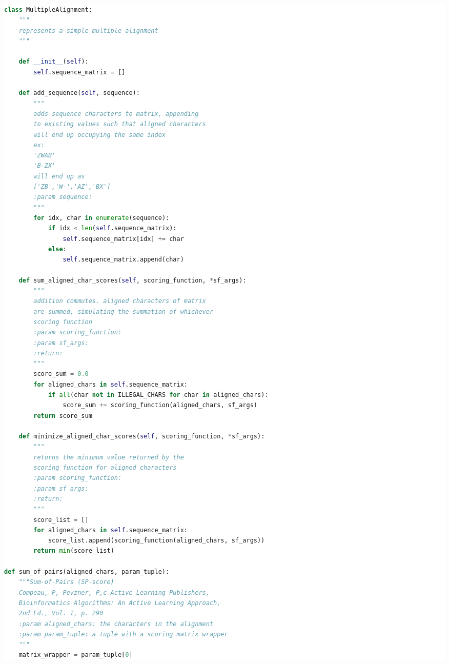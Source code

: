 ```python
class MultipleAlignment:
    """
    represents a simple multiple alignment
    """

    def __init__(self):
        self.sequence_matrix = []

    def add_sequence(self, sequence):
        """
        adds sequence characters to matrix, appending
        to existing values such that aligned characters
        will end up occupying the same index
        ex:
        'ZWAB'
        'B-ZX'
        will end up as
        ['ZB','W-','AZ','BX']
        :param sequence:
        """
        for idx, char in enumerate(sequence):
            if idx < len(self.sequence_matrix):
                self.sequence_matrix[idx] += char
            else:
                self.sequence_matrix.append(char)

    def sum_aligned_char_scores(self, scoring_function, *sf_args):
        """
        addition commutes. aligned characters of matrix
        are summed, simulating the summation of whichever
        scoring function
        :param scoring_function:
        :param sf_args:
        :return:
        """
        score_sum = 0.0
        for aligned_chars in self.sequence_matrix:
            if all(char not in ILLEGAL_CHARS for char in aligned_chars):
                score_sum += scoring_function(aligned_chars, sf_args)
        return score_sum

    def minimize_aligned_char_scores(self, scoring_function, *sf_args):
        """
        returns the minimum value returned by the
        scoring function for aligned characters
        :param scoring_function:
        :param sf_args:
        :return:
        """
        score_list = []
        for aligned_chars in self.sequence_matrix:
            score_list.append(scoring_function(aligned_chars, sf_args))
        return min(score_list)

def sum_of_pairs(aligned_chars, param_tuple):
    """Sum-of-Pairs (SP-score)
    Compeau, P, Pevzner, P,c Active Learning Publishers,
    Bioinformatics Algorithms: An Active Learning Approach,
    2nd Ed., Vol. I, p. 290
    :param aligned_chars: the characters in the alignment
    :param param_tuple: a tuple with a scoring matrix wrapper
    """
    matrix_wrapper = param_tuple[0]
```